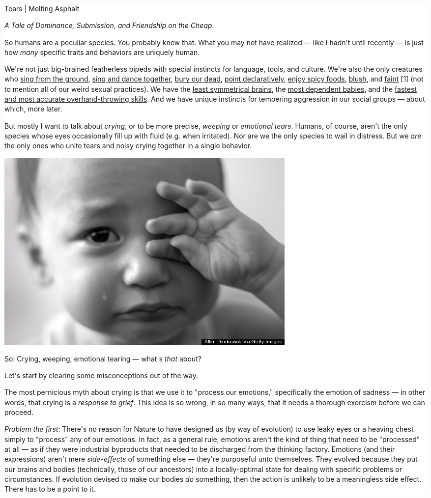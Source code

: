 Tears | Melting Asphalt

*A Tale of Dominance, Submission, and Friendship on the Cheap*.

So humans are a peculiar species. You probably knew that. What you may not have realized — like I hadn't until recently — is just how *many* specific traits and behaviors are uniquely human.

We're not just big-brained featherless bipeds with special instincts for language, tools, and culture. We're also the only creatures who [sing from the ground](http://www.meltingasphalt.com/music-in-human-evolution/), [sing and dance together](http://www.meltingasphalt.com/music-in-human-evolution/), [bury our dead](https://en.wikipedia.org/wiki/Burial#By_other_animals), [point declaratively](http://www.radicalanthropologygroup.org/old/class_text_104.pdf), [enjoy spicy foods](http://www.mnn.com/food/healthy-eating/stories/man-is-the-only-animal-to-find-pleasure-in-the-pain-of-peppers), [blush](http://carta.anthropogeny.org/moca/topics/blushing-and-flushing), and [faint](http://www.metaprimate.com/unique-to-human/) [1] (not to mention all of our weird sexual practices). We have the [least symmetrical brains](http://www.metaprimate.com/unique-to-human/), the [most dependent babies](http://www.metaprimate.com/unique-to-human/), and the [fastest and most accurate overhand-throwing skills](http://www.bostonmagazine.com/health/blog/2013/07/11/humans-throwing-evolution/). And we have unique instincts for tempering aggression in our social groups — about which, more later.

But mostly I want to talk about *crying*, or to be more precise, *weeping* or *emotional tears*. Humans, of course, aren't the only species whose eyes occasionally fill up with fluid (e.g. when irritated). Nor are we the only species to wail in distress. But we *are* the only ones who unite tears and noisy crying together in a single behavior.

[![baby_crying](../_resources/9f870a5c9e4b1fe495eb3e813b059dc9.jpg)](http://www.meltingasphalt.com/wp-content/uploads/2014/12/baby_crying.jpg)

So: Crying, weeping, emotional tearing — what's *that* about?

Let's start by clearing some misconceptions out of the way.

The most pernicious myth about crying is that we use it to "process our emotions," specifically the emotion of sadness — in other words, that crying is a *response to grief*. This idea is so wrong, in so many ways, that it needs a thorough exorcism before we can proceed.

*Problem the first*: There's no reason for Nature to have designed us (by way of evolution) to use leaky eyes or a heaving chest simply to "process" any of our emotions. In fact, as a general rule, emotions aren't the kind of thing that need to be "processed" at all — as if they were industrial byproducts that needed to be discharged from the thinking factory. Emotions (and their expressions) aren't mere *side-effects* of something else — they're purposeful unto themselves. They evolved because they put our brains and bodies (technically, those of our ancestors) into a locally-optimal state for dealing with specific problems or circumstances. If evolution devised to make our bodies *do* something, then the action is unlikely to be a meaningless side effect. There has to be a point to it.
